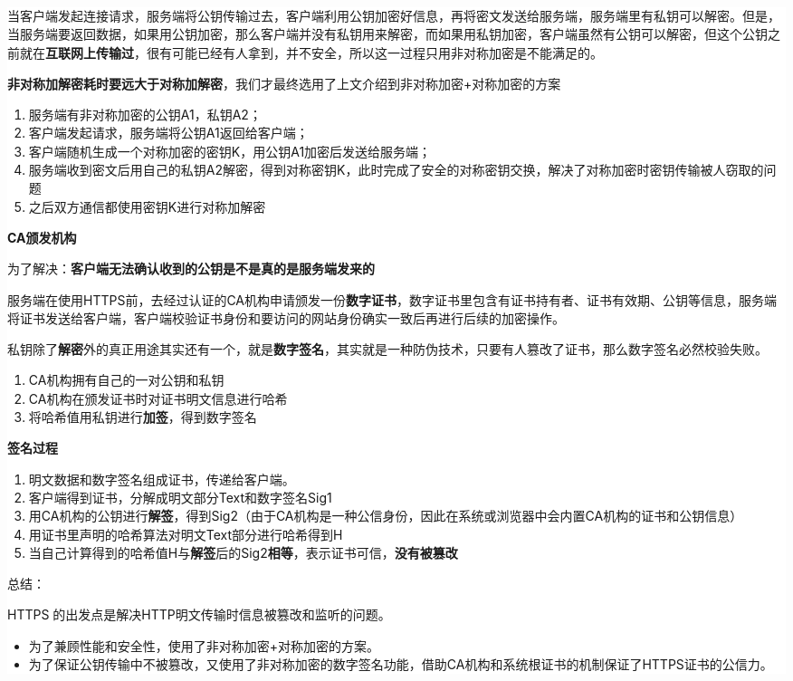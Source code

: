 当客户端发起连接请求，服务端将公钥传输过去，客户端利用公钥加密好信息，再将密文发送给服务端，服务端里有私钥可以解密。但是，当服务端要返回数据，如果用公钥加密，那么客户端并没有私钥用来解密，而如果用私钥加密，客户端虽然有公钥可以解密，但这个公钥之前就在**互联网上传输过**，很有可能已经有人拿到，并不安全，所以这一过程只用非对称加密是不能满足的。

**非对称加解密耗时要远大于对称加解密**，我们才最终选用了上文介绍到非对称加密+对称加密的方案

1. 服务端有非对称加密的公钥A1，私钥A2；
2. 客户端发起请求，服务端将公钥A1返回给客户端；
3. 客户端随机生成一个对称加密的密钥K，用公钥A1加密后发送给服务端；
4. 服务端收到密文后用自己的私钥A2解密，得到对称密钥K，此时完成了安全的对称密钥交换，解决了对称加密时密钥传输被人窃取的问题
5. 之后双方通信都使用密钥K进行对称加解密

**CA颁发机构**

为了解决：**客户端无法确认收到的公钥是不是真的是服务端发来的**

服务端在使用HTTPS前，去经过认证的CA机构申请颁发一份**数字证书**，数字证书里包含有证书持有者、证书有效期、公钥等信息，服务端将证书发送给客户端，客户端校验证书身份和要访问的网站身份确实一致后再进行后续的加密操作。

私钥除了**解密**外的真正用途其实还有一个，就是**数字签名**，其实就是一种防伪技术，只要有人篡改了证书，那么数字签名必然校验失败。

1. CA机构拥有自己的一对公钥和私钥
2. CA机构在颁发证书时对证书明文信息进行哈希
3. 将哈希值用私钥进行**加签**，得到数字签名

**签名过程**

1. 明文数据和数字签名组成证书，传递给客户端。
2. 客户端得到证书，分解成明文部分Text和数字签名Sig1
3. 用CA机构的公钥进行**解签**，得到Sig2（由于CA机构是一种公信身份，因此在系统或浏览器中会内置CA机构的证书和公钥信息）
4. 用证书里声明的哈希算法对明文Text部分进行哈希得到H
5. 当自己计算得到的哈希值H与**解签**后的Sig2**相等**，表示证书可信，**没有被篡改**

总结：

HTTPS 的出发点是解决HTTP明文传输时信息被篡改和监听的问题。

- 为了兼顾性能和安全性，使用了非对称加密+对称加密的方案。
- 为了保证公钥传输中不被篡改，又使用了非对称加密的数字签名功能，借助CA机构和系统根证书的机制保证了HTTPS证书的公信力。